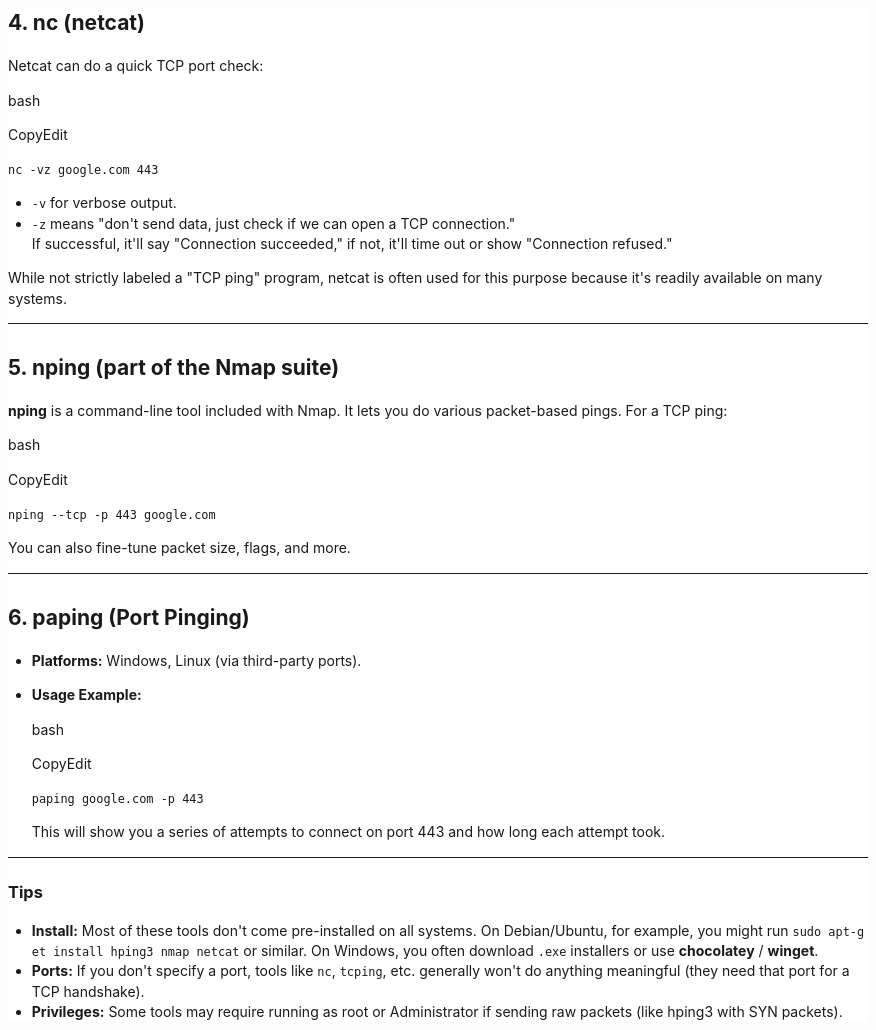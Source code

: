 ## 4\. **nc (netcat)**

Netcat can do a quick TCP port check:

bash

CopyEdit

`nc -vz google.com 443`

- `-v` for verbose output.
- `-z` means "don't send data, just check if we can open a TCP connection."\
  If successful, it'll say "Connection succeeded," if not, it'll time out or show "Connection refused."

While not strictly labeled a "TCP ping" program, netcat is often used for this purpose because it's readily available on many systems.

---

## 5\. **nping** (part of the Nmap suite)

**nping** is a command-line tool included with Nmap. It lets you do various packet-based pings. For a TCP ping:

bash

CopyEdit

`nping --tcp -p 443 google.com`

You can also fine-tune packet size, flags, and more.

---

## 6\. **paping** (Port Pinging)

- **Platforms:** Windows, Linux (via third-party ports).
- **Usage Example:**

  bash

  CopyEdit

  `paping google.com -p 443`

  This will show you a series of attempts to connect on port 443 and how long each attempt took.

---

### Tips

- **Install:** Most of these tools don't come pre-installed on all systems. On Debian/Ubuntu, for example, you might run `sudo apt-get install hping3 nmap netcat` or similar. On Windows, you often download `.exe` installers or use **chocolatey** / **winget**.
- **Ports:** If you don't specify a port, tools like `nc`, `tcping`, etc. generally won't do anything meaningful (they need that port for a TCP handshake).
- **Privileges:** Some tools may require running as root or Administrator if sending raw packets (like hping3 with SYN packets).
